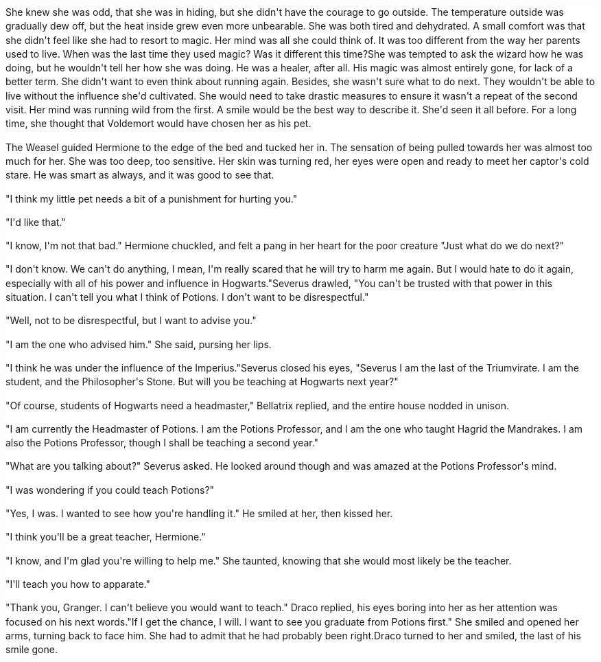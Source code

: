 She knew she was odd, that she was in hiding, but she didn't have the courage to go outside. The temperature outside was gradually dew off, but the heat inside grew even more unbearable. She was both tired and dehydrated. A small comfort was that she didn't feel like she had to resort to magic. Her mind was all she could think of. It was too different from the way her parents used to live. When was the last time they used magic? Was it different this time?She was tempted to ask the wizard how he was doing, but he wouldn't tell her how she was doing. He was a healer, after all. His magic was almost entirely gone, for lack of a better term. She didn't want to even think about running again. Besides, she wasn't sure what to do next. They wouldn't be able to live without the influence she'd cultivated. She would need to take drastic measures to ensure it wasn't a repeat of the second visit. Her mind was running wild from the first. A smile would be the best way to describe it. She'd seen it all before. For a long time, she thought that Voldemort would have chosen her as his pet.

The Weasel guided Hermione to the edge of the bed and tucked her in. The sensation of being pulled towards her was almost too much for her. She was too deep, too sensitive. Her skin was turning red, her eyes were open and ready to meet her captor's cold stare. He was smart as always, and it was good to see that.

"I think my little pet needs a bit of a punishment for hurting you."

"I'd like that."

"I know, I'm not that bad." Hermione chuckled, and felt a pang in her heart for the poor creature "Just what do we do next?"

"I don't know. We can't do anything, I mean, I'm really scared that he will try to harm me again. But I would hate to do it again, especially with all of his power and influence in Hogwarts."Severus drawled, "You can't be trusted with that power in this situation. I can't tell you what I think of Potions. I don't want to be disrespectful."

"Well, not to be disrespectful, but I want to advise you."

"I am the one who advised him." She said, pursing her lips.

"I think he was under the influence of the Imperius."Severus closed his eyes, "Severus I am the last of the Triumvirate. I am the student, and the Philosopher's Stone. But will you be teaching at Hogwarts next year?"

"Of course, students of Hogwarts need a headmaster," Bellatrix replied, and the entire house nodded in unison.

"I am currently the Headmaster of Potions. I am the Potions Professor, and I am the one who taught Hagrid the Mandrakes. I am also the Potions Professor, though I shall be teaching a second year."

"What are you talking about?" Severus asked. He looked around though and was amazed at the Potions Professor's mind.

"I was wondering if you could teach Potions?"

"Yes, I was. I wanted to see how you're handling it." He smiled at her, then kissed her.

"I think you'll be a great teacher, Hermione."

"I know, and I'm glad you're willing to help me." She taunted, knowing that she would most likely be the teacher.

"I'll teach you how to apparate."

"Thank you, Granger. I can't believe you would want to teach." Draco replied, his eyes boring into her as her attention was focused on his next words."If I get the chance, I will. I want to see you graduate from Potions first." She smiled and opened her arms, turning back to face him. She had to admit that he had probably been right.Draco turned to her and smiled, the last of his smile gone.
